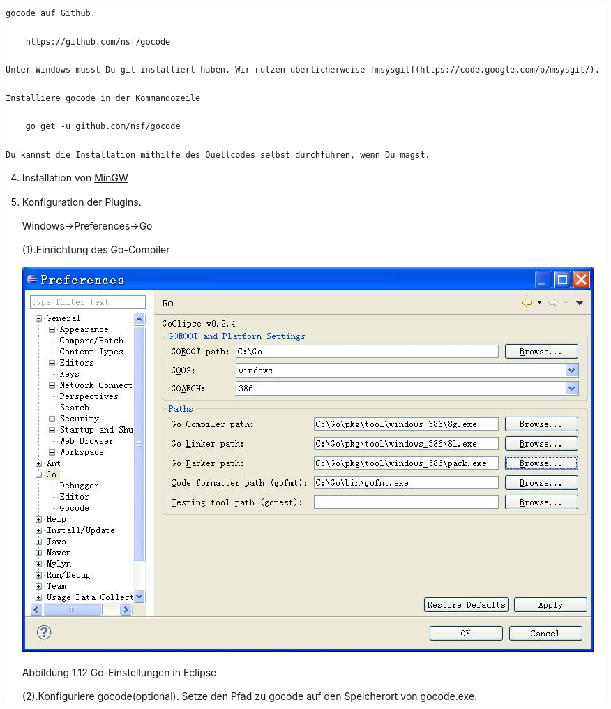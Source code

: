 	gocode auf Github.
	
		https://github.com/nsf/gocode
		
	Unter Windows musst Du git installiert haben. Wir nutzen überlicherweise [msysgit](https://code.google.com/p/msysgit/).
	
	Installiere gocode in der Kommandozeile
	
		go get -u github.com/nsf/gocode
		
	Du kannst die Installation mithilfe des Quellcodes selbst durchführen, wenn Du magst.
4. Installation von [MinGW](http://sourceforge.net/projects/mingw/files/MinGW/)
5. Konfiguration der Plugins.

	Windows->Preferences->Go
	
	(1).Einrichtung des Go-Compiler
	
	![](images/1.4.eclipse2.png?raw=true)
	
	Abbildung 1.12 Go-Einstellungen in Eclipse
	
	(2).Konfiguriere gocode(optional). Setze den Pfad zu gocode auf den Speicherort von gocode.exe.
	
